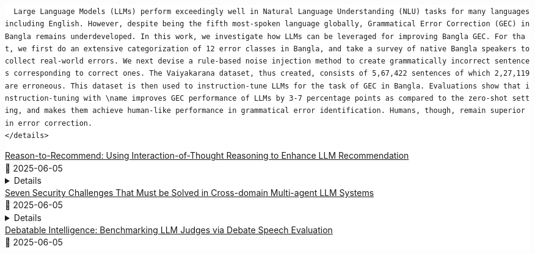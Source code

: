       Large Language Models (LLMs) perform exceedingly well in Natural Language Understanding (NLU) tasks for many languages including English. However, despite being the fifth most-spoken language globally, Grammatical Error Correction (GEC) in Bangla remains underdeveloped. In this work, we investigate how LLMs can be leveraged for improving Bangla GEC. For that, we first do an extensive categorization of 12 error classes in Bangla, and take a survey of native Bangla speakers to collect real-world errors. We next devise a rule-based noise injection method to create grammatically incorrect sentences corresponding to correct ones. The Vaiyakarana dataset, thus created, consists of 5,67,422 sentences of which 2,27,119 are erroneous. This dataset is then used to instruction-tune LLMs for the task of GEC in Bangla. Evaluations show that instruction-tuning with \name improves GEC performance of LLMs by 3-7 percentage points as compared to the zero-shot setting, and makes them achieve human-like performance in grammatical error identification. Humans, though, remain superior in error correction.
    </details>
</div>
<div class="paper-card">
    <div class="paper-title"><a href="http://arxiv.org/abs/2506.05069v1">Reason-to-Recommend: Using Interaction-of-Thought Reasoning to Enhance LLM Recommendation</a></div>
    <div class="paper-meta">
      📅 2025-06-05
    </div>
    <details class="paper-abstract">
      Driven by advances in Large Language Models (LLMs), integrating them into recommendation tasks has gained interest due to their strong semantic understanding and prompt flexibility. Prior work encoded user-item interactions or metadata into prompts for recommendations. In parallel, LLM reasoning, boosted by test-time scaling and reinforcement learning, has excelled in fields like mathematics and code, where reasoning traces and correctness signals are clear, enabling high performance and interpretability. However, directly applying these reasoning methods to recommendation is ineffective because user feedback is implicit and lacks reasoning supervision. To address this, we propose $\textbf{R2Rec}$, a reasoning-enhanced recommendation framework that samples interaction chains from the user-item graph and converts them into structured interaction-of-thoughts via a progressive masked prompting strategy, with each thought representing stepwise reasoning grounded in interaction context. This allows LLMs to simulate step-by-step decision-making based on implicit patterns. We design a two-stage training pipeline: supervised fine-tuning teaches basic reasoning from high-quality traces, and reinforcement learning refines reasoning via reward signals, alleviating sparse explicit supervision. Experiments on three real-world datasets show R2Rec outperforms classical and LLM-based baselines with an average $\textbf{10.48%}$ improvement in HitRatio@1 and $\textbf{131.81%}$ gain over the original LLM. Furthermore, the explicit reasoning chains enhance interpretability by revealing the decision process. Our code is available at: https://anonymous.4open.science/r/R2Rec-7C5D.
    </details>
</div>
<div class="paper-card">
    <div class="paper-title"><a href="http://arxiv.org/abs/2505.23847v2">Seven Security Challenges That Must be Solved in Cross-domain Multi-agent LLM Systems</a></div>
    <div class="paper-meta">
      📅 2025-06-05
    </div>
    <details class="paper-abstract">
      Large language models (LLMs) are rapidly evolving into autonomous agents that cooperate across organizational boundaries, enabling joint disaster response, supply-chain optimization, and other tasks that demand decentralized expertise without surrendering data ownership. Yet, cross-domain collaboration shatters the unified trust assumptions behind current alignment and containment techniques. An agent benign in isolation may, when receiving messages from an untrusted peer, leak secrets or violate policy, producing risks driven by emergent multi-agent dynamics rather than classical software bugs. This position paper maps the security agenda for cross-domain multi-agent LLM systems. We introduce seven categories of novel security challenges, for each of which we also present plausible attacks, security evaluation metrics, and future research guidelines.
    </details>
</div>
<div class="paper-card">
    <div class="paper-title"><a href="http://arxiv.org/abs/2506.05062v1">Debatable Intelligence: Benchmarking LLM Judges via Debate Speech Evaluation</a></div>
    <div class="paper-meta">
      📅 2025-06-05